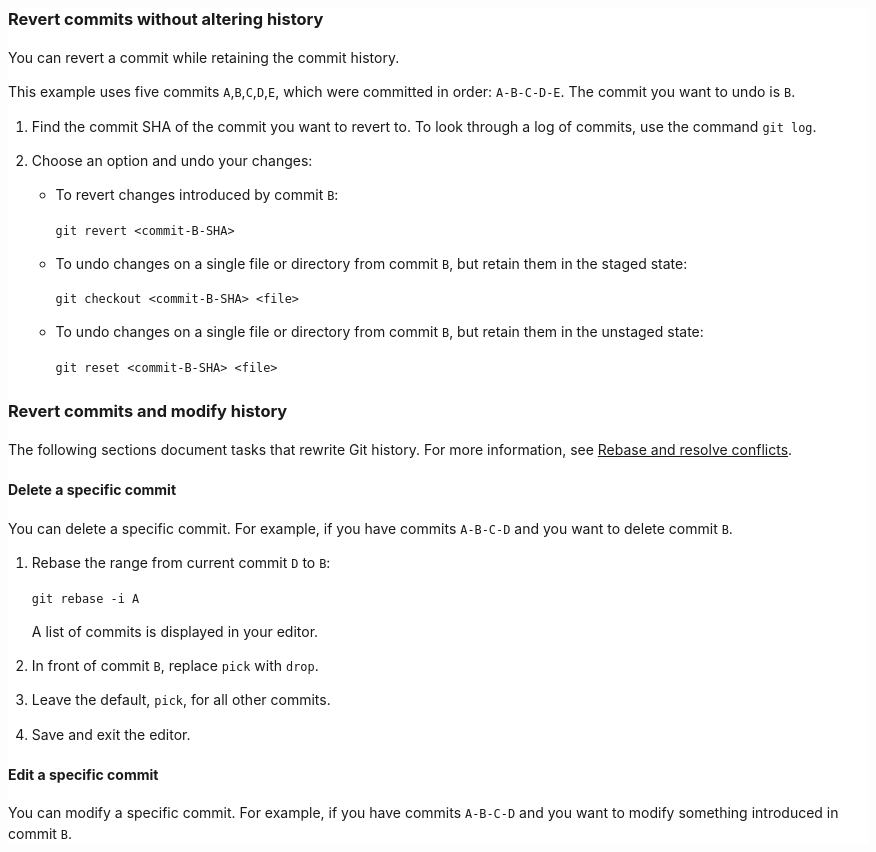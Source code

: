 ### Revert commits without altering history

You can revert a commit while retaining the commit history.

This example uses five commits `A`,`B`,`C`,`D`,`E`, which were committed in order: `A-B-C-D-E`.
The commit you want to undo is `B`.

1. Find the commit SHA of the commit you want to revert to. To look
   through a log of commits, use the command `git log`.
1. Choose an option and undo your changes:

   - To revert changes introduced by commit `B`:

     ```shell
     git revert <commit-B-SHA>
     ```

   - To undo changes on a single file or directory from commit `B`, but retain them in the staged state:

     ```shell
     git checkout <commit-B-SHA> <file>
     ```

   - To undo changes on a single file or directory from commit `B`, but retain them in the unstaged state:

     ```shell
     git reset <commit-B-SHA> <file>
     ```

### Revert commits and modify history

The following sections document tasks that rewrite Git history. For more information, see
[Rebase and resolve conflicts](git_rebase.md).

#### Delete a specific commit

You can delete a specific commit. For example, if you have
commits `A-B-C-D` and you want to delete commit `B`.

1. Rebase the range from current commit `D` to `B`:

   ```shell
   git rebase -i A
   ```

   A list of commits is displayed in your editor.

1. In front of commit `B`, replace `pick` with `drop`.
1. Leave the default, `pick`, for all other commits.
1. Save and exit the editor.

#### Edit a specific commit

You can modify a specific commit. For example, if you have
commits `A-B-C-D` and you want to modify something introduced in commit `B`.
